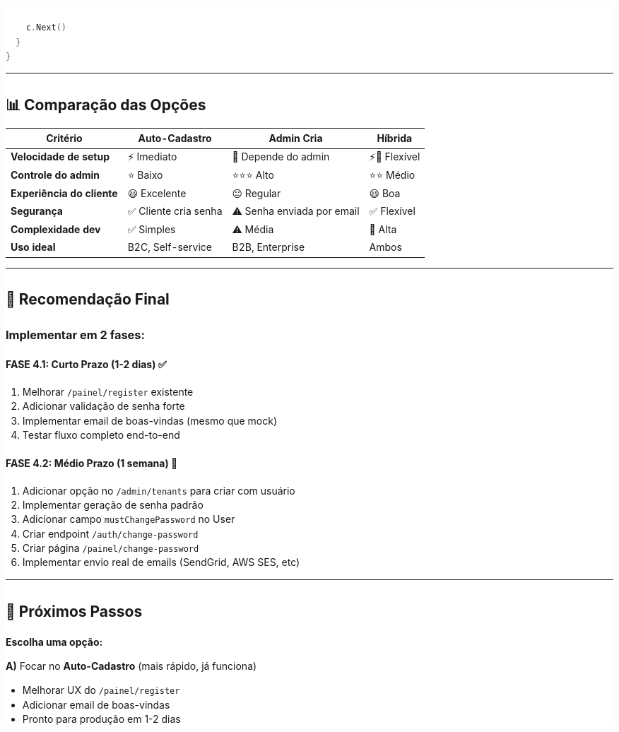 ```go
    
    c.Next()
  }
}
```

---

## 📊 Comparação das Opções

| Critério | Auto-Cadastro | Admin Cria | Híbrida |
|----------|---------------|------------|---------|
| **Velocidade de setup** | ⚡ Imediato | 🐌 Depende do admin | ⚡🐌 Flexível |
| **Controle do admin** | ⭐ Baixo | ⭐⭐⭐ Alto | ⭐⭐ Médio |
| **Experiência do cliente** | 😃 Excelente | 😐 Regular | 😃 Boa |
| **Segurança** | ✅ Cliente cria senha | ⚠️ Senha enviada por email | ✅ Flexível |
| **Complexidade dev** | ✅ Simples | ⚠️ Média | 🔴 Alta |
| **Uso ideal** | B2C, Self-service | B2B, Enterprise | Ambos |

---

## 🎯 Recomendação Final

### **Implementar em 2 fases:**

#### **FASE 4.1: Curto Prazo (1-2 dias)** ✅
1. Melhorar `/painel/register` existente
2. Adicionar validação de senha forte
3. Implementar email de boas-vindas (mesmo que mock)
4. Testar fluxo completo end-to-end

#### **FASE 4.2: Médio Prazo (1 semana)** 🔄
1. Adicionar opção no `/admin/tenants` para criar com usuário
2. Implementar geração de senha padrão
3. Adicionar campo `mustChangePassword` no User
4. Criar endpoint `/auth/change-password`
5. Criar página `/painel/change-password`
6. Implementar envio real de emails (SendGrid, AWS SES, etc)

---

## 📝 Próximos Passos

**Escolha uma opção:**

**A)** Focar no **Auto-Cadastro** (mais rápido, já funciona)
- Melhorar UX do `/painel/register`
- Adicionar email de boas-vindas
- Pronto para produção em 1-2 dias
